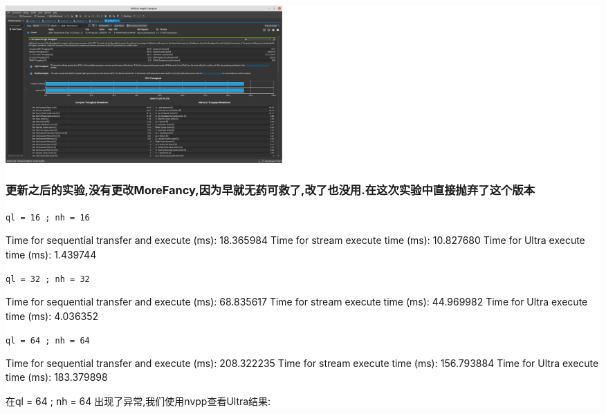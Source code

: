 <img src="./profile/moreFancy.png" alt="图片描述" width="400" />



### 更新之后的实验,没有更改MoreFancy,因为早就无药可救了,改了也没用.在这次实验中直接抛弃了这个版本

`ql = 16 ; nh = 16`

Time for sequential transfer and execute (ms): 18.365984
Time for stream execute time (ms): 10.827680
Time for Ultra execute time (ms): 1.439744

`ql = 32 ; nh = 32`

Time for sequential transfer and execute (ms): 68.835617
Time for stream execute time (ms): 44.969982
Time for Ultra execute time (ms): 4.036352

`ql = 64 ; nh = 64`

Time for sequential transfer and execute (ms): 208.322235
Time for stream execute time (ms): 156.793884
Time for Ultra execute time (ms): 183.379898

在ql = 64 ; nh = 64 出现了异常,我们使用nvpp查看Ultra结果:
